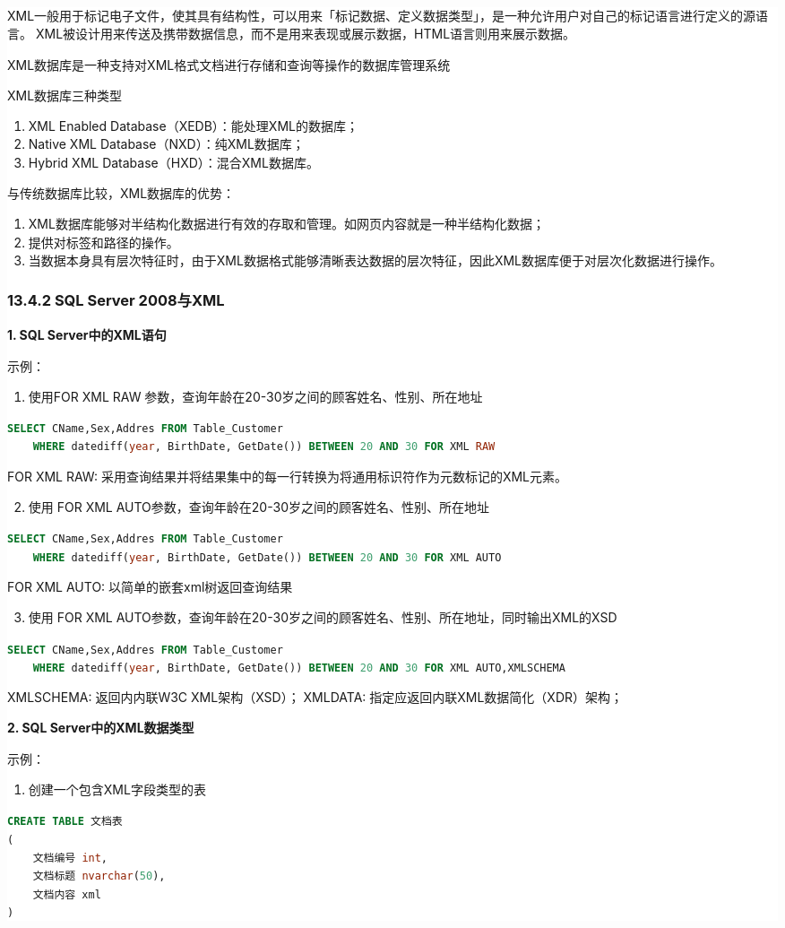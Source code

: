 XML一般用于标记电子文件，使其具有结构性，可以用来「标记数据、定义数据类型」，是一种允许用户对自己的标记语言进行定义的源语言。
XML被设计用来传送及携带数据信息，而不是用来表现或展示数据，HTML语言则用来展示数据。

XML数据库是一种支持对XML格式文档进行存储和查询等操作的数据库管理系统

XML数据库三种类型
1. XML Enabled Database（XEDB）：能处理XML的数据库；
2. Native XML Database（NXD）：纯XML数据库；
3. Hybrid XML Database（HXD）：混合XML数据库。

与传统数据库比较，XML数据库的优势：
1. XML数据库能够对半结构化数据进行有效的存取和管理。如网页内容就是一种半结构化数据；
2. 提供对标签和路径的操作。
3. 当数据本身具有层次特征时，由于XML数据格式能够清晰表达数据的层次特征，因此XML数据库便于对层次化数据进行操作。

### 13.4.2 SQL Server 2008与XML

**1. SQL Server中的XML语句**

示例：
1. 使用FOR XML RAW 参数，查询年龄在20-30岁之间的顾客姓名、性别、所在地址
```sql
SELECT CName,Sex,Addres FROM Table_Customer
    WHERE datediff(year, BirthDate, GetDate()) BETWEEN 20 AND 30 FOR XML RAW
```

FOR XML RAW: 采用查询结果并将结果集中的每一行转换为将通用标识符<row/>作为元数标记的XML元素。

2. 使用 FOR XML AUTO参数，查询年龄在20-30岁之间的顾客姓名、性别、所在地址
```sql
SELECT CName,Sex,Addres FROM Table_Customer
    WHERE datediff(year, BirthDate, GetDate()) BETWEEN 20 AND 30 FOR XML AUTO
```

FOR XML AUTO: 以简单的嵌套xml树返回查询结果

3. 使用 FOR XML AUTO参数，查询年龄在20-30岁之间的顾客姓名、性别、所在地址，同时输出XML的XSD
```sql
SELECT CName,Sex,Addres FROM Table_Customer
    WHERE datediff(year, BirthDate, GetDate()) BETWEEN 20 AND 30 FOR XML AUTO,XMLSCHEMA
```

XMLSCHEMA: 返回内内联W3C XML架构（XSD）；
XMLDATA: 指定应返回内联XML数据简化（XDR）架构；


**2. SQL Server中的XML数据类型**

示例：
1. 创建一个包含XML字段类型的表
```sql
CREATE TABLE 文档表
(
    文档编号 int,
    文档标题 nvarchar(50),
    文档内容 xml
)
```
